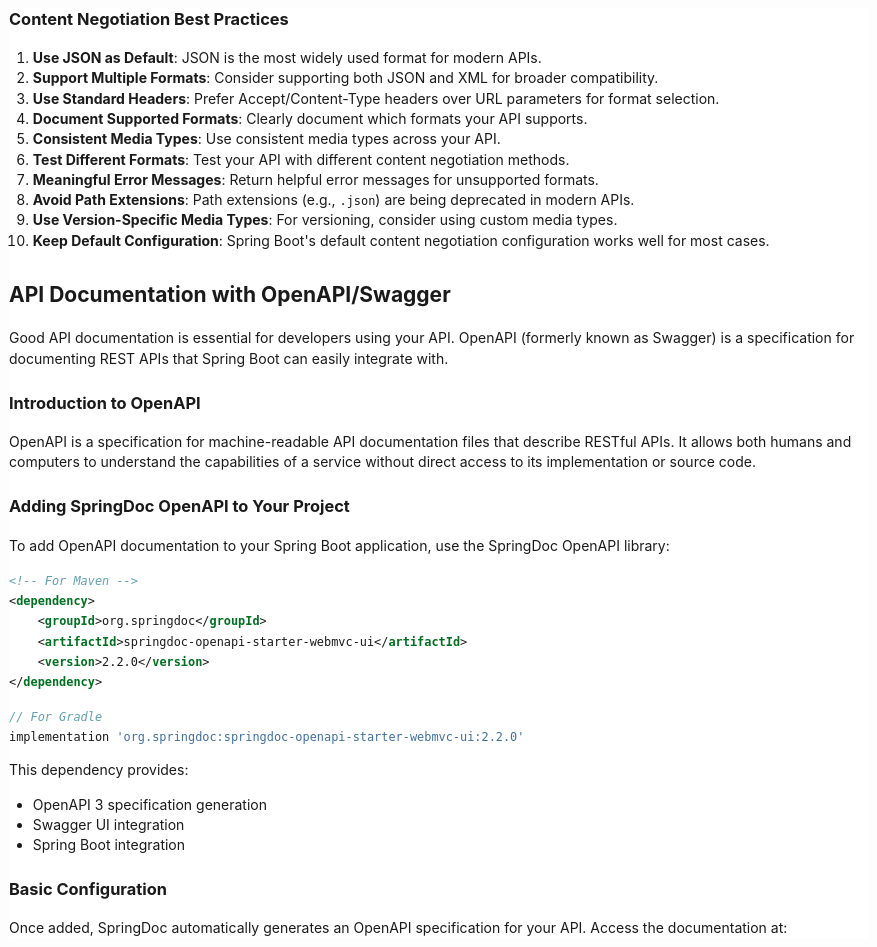### Content Negotiation Best Practices

1. **Use JSON as Default**: JSON is the most widely used format for modern APIs.
2. **Support Multiple Formats**: Consider supporting both JSON and XML for broader compatibility.
3. **Use Standard Headers**: Prefer Accept/Content-Type headers over URL parameters for format selection.
4. **Document Supported Formats**: Clearly document which formats your API supports.
5. **Consistent Media Types**: Use consistent media types across your API.
6. **Test Different Formats**: Test your API with different content negotiation methods.
7. **Meaningful Error Messages**: Return helpful error messages for unsupported formats.
8. **Avoid Path Extensions**: Path extensions (e.g., `.json`) are being deprecated in modern APIs.
9. **Use Version-Specific Media Types**: For versioning, consider using custom media types.
10. **Keep Default Configuration**: Spring Boot's default content negotiation configuration works well for most cases.

## API Documentation with OpenAPI/Swagger

Good API documentation is essential for developers using your API. OpenAPI (formerly known as Swagger) is a specification for documenting REST APIs that Spring Boot can easily integrate with.

### Introduction to OpenAPI

OpenAPI is a specification for machine-readable API documentation files that describe RESTful APIs. It allows both humans and computers to understand the capabilities of a service without direct access to its implementation or source code.

### Adding SpringDoc OpenAPI to Your Project

To add OpenAPI documentation to your Spring Boot application, use the SpringDoc OpenAPI library:

```xml
<!-- For Maven -->
<dependency>
    <groupId>org.springdoc</groupId>
    <artifactId>springdoc-openapi-starter-webmvc-ui</artifactId>
    <version>2.2.0</version>
</dependency>
```

```gradle
// For Gradle
implementation 'org.springdoc:springdoc-openapi-starter-webmvc-ui:2.2.0'
```

This dependency provides:
- OpenAPI 3 specification generation
- Swagger UI integration
- Spring Boot integration

### Basic Configuration

Once added, SpringDoc automatically generates an OpenAPI specification for your API. Access the documentation at:
